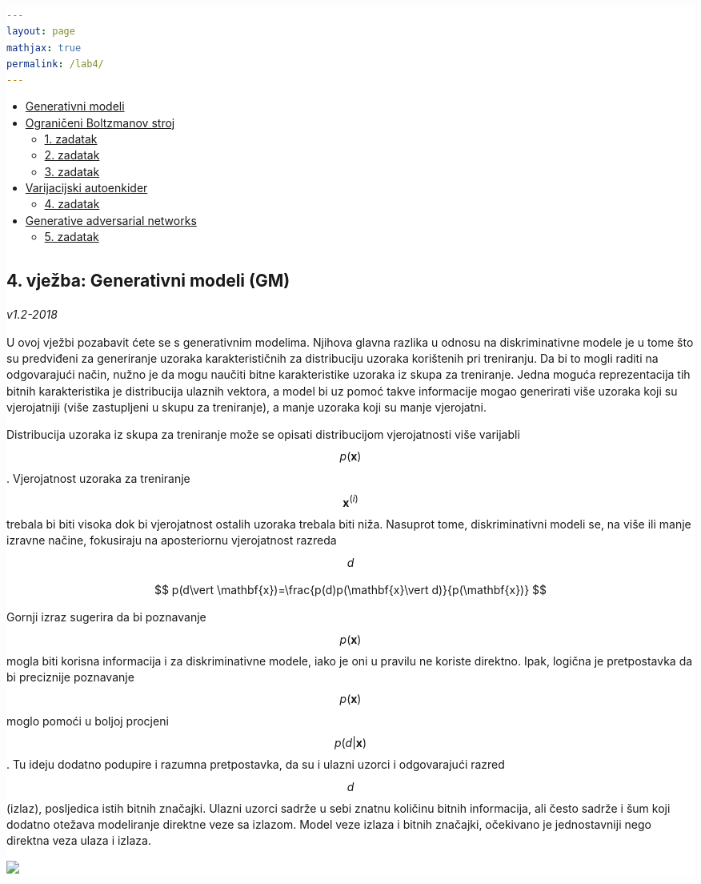 ```yaml
---
layout: page
mathjax: true
permalink: /lab4/
---
```

- [Generativni modeli](#gm)
- [Ograničeni Boltzmanov stroj](#rbm)
  - [1. zadatak](#1zad)
  - [2. zadatak](#2zad)
  - [3. zadatak](#3zad)
- [Varijacijski autoenkider](#vae)
  - [4. zadatak](#4zad)
- [Generative adversarial networks](#gan)
  - [5. zadatak](#5zad)



<a name='gm'></a>

## 4. vježba: Generativni modeli (GM)
_v1.2-2018_

U ovoj vježbi pozabavit ćete se s generativnim modelima. Njihova glavna razlika u odnosu na diskriminativne modele je u tome što su predviđeni za generiranje uzoraka karakterističnih za distribuciju uzoraka korištenih pri treniranju. Da bi to mogli raditi na odgovarajući način, nužno je da mogu naučiti bitne karakteristike uzoraka iz skupa za treniranje. Jedna moguća reprezentacija tih bitnih karakteristika je distribucija ulaznih vektora, a model bi uz pomoć takve informacije mogao generirati više uzoraka koji su vjerojatniji (više zastupljeni u skupu za treniranje), a manje uzoraka koji su manje vjerojatni.

Distribucija uzoraka iz skupa za treniranje može se opisati distribucijom vjerojatnosti više varijabli
$$p(\mathbf x)$$. Vjerojatnost uzoraka za treniranje $$\mathbf x^{(i)}$$ trebala bi biti visoka dok bi vjerojatnost ostalih uzoraka trebala biti niža. Nasuprot tome, diskriminativni modeli se, na više ili manje izravne načine, fokusiraju na aposteriornu vjerojatnost razreda $$d$$

$$ 
p(d\vert \mathbf{x})=\frac{p(d)p(\mathbf{x}\vert d)}{p(\mathbf{x})}
$$

Gornji izraz sugerira da bi poznavanje $$p(\mathbf x)$$ mogla biti korisna informacija i za diskriminativne modele, iako je oni u pravilu ne koriste direktno. Ipak, logična je pretpostavka da bi preciznije poznavanje $$p(\mathbf x)$$ moglo pomoći u boljoj procjeni $$p(d \vert \mathbf{x})$$. Tu ideju dodatno podupire i razumna pretpostavka, da su i ulazni uzorci i odgovarajući razred $$d$$ (izlaz), posljedica istih bitnih značajki. Ulazni uzorci sadrže u sebi znatnu količinu bitnih informacija, ali često sadrže i šum koji dodatno otežava modeliranje direktne veze sa izlazom. Model veze izlaza i bitnih značajki, očekivano je jednostavniji nego direktna veza ulaza i izlaza.

<div class="fig figcenter fighighlight">
  <img src="/assets/lab4/bitneZ.svg" width="70%">
</div>
